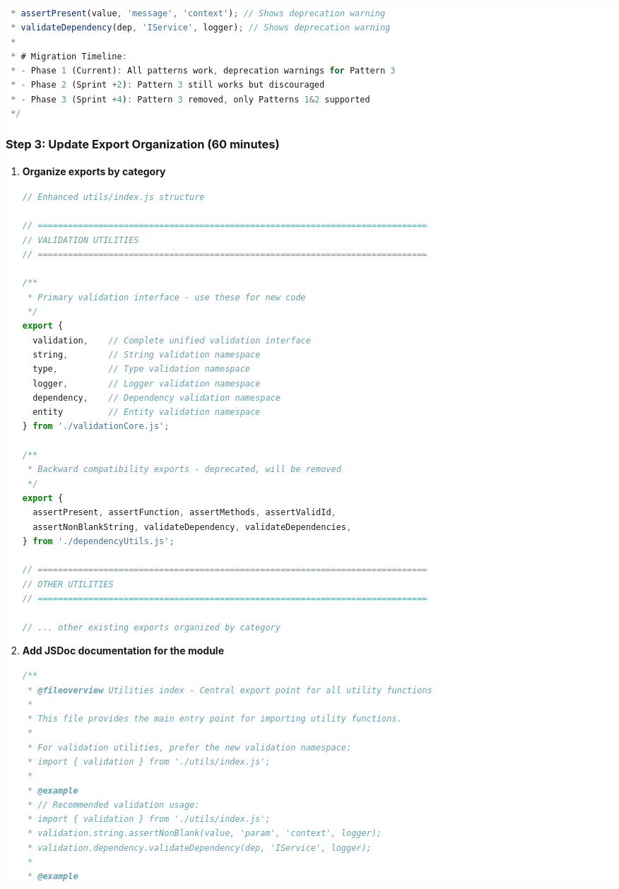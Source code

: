    ```javascript
    * assertPresent(value, 'message', 'context'); // Shows deprecation warning
    * validateDependency(dep, 'IService', logger); // Shows deprecation warning
    * 
    * # Migration Timeline:
    * - Phase 1 (Current): All patterns work, deprecation warnings for Pattern 3
    * - Phase 2 (Sprint +2): Pattern 3 still works but discouraged
    * - Phase 3 (Sprint +4): Pattern 3 removed, only Patterns 1&2 supported
    */
   ```

### Step 3: Update Export Organization (60 minutes)

1. **Organize exports by category**
   ```javascript
   // Enhanced utils/index.js structure
   
   // =============================================================================
   // VALIDATION UTILITIES
   // =============================================================================
   
   /**
    * Primary validation interface - use these for new code
    */
   export { 
     validation,    // Complete unified validation interface
     string,        // String validation namespace
     type,          // Type validation namespace  
     logger,        // Logger validation namespace
     dependency,    // Dependency validation namespace
     entity         // Entity validation namespace
   } from './validationCore.js';
   
   /**
    * Backward compatibility exports - deprecated, will be removed
    */
   export {
     assertPresent, assertFunction, assertMethods, assertValidId,
     assertNonBlankString, validateDependency, validateDependencies,
   } from './dependencyUtils.js';
   
   // =============================================================================
   // OTHER UTILITIES
   // =============================================================================
   
   // ... other existing exports organized by category
   ```

2. **Add JSDoc documentation for the module**
   ```javascript
   /**
    * @fileoverview Utilities index - Central export point for all utility functions
    * 
    * This file provides the main entry point for importing utility functions.
    * 
    * For validation utilities, prefer the new validation namespace:
    * import { validation } from './utils/index.js';
    * 
    * @example
    * // Recommended validation usage:
    * import { validation } from './utils/index.js';
    * validation.string.assertNonBlank(value, 'param', 'context', logger);
    * validation.dependency.validateDependency(dep, 'IService', logger);
    * 
    * @example  
   ```